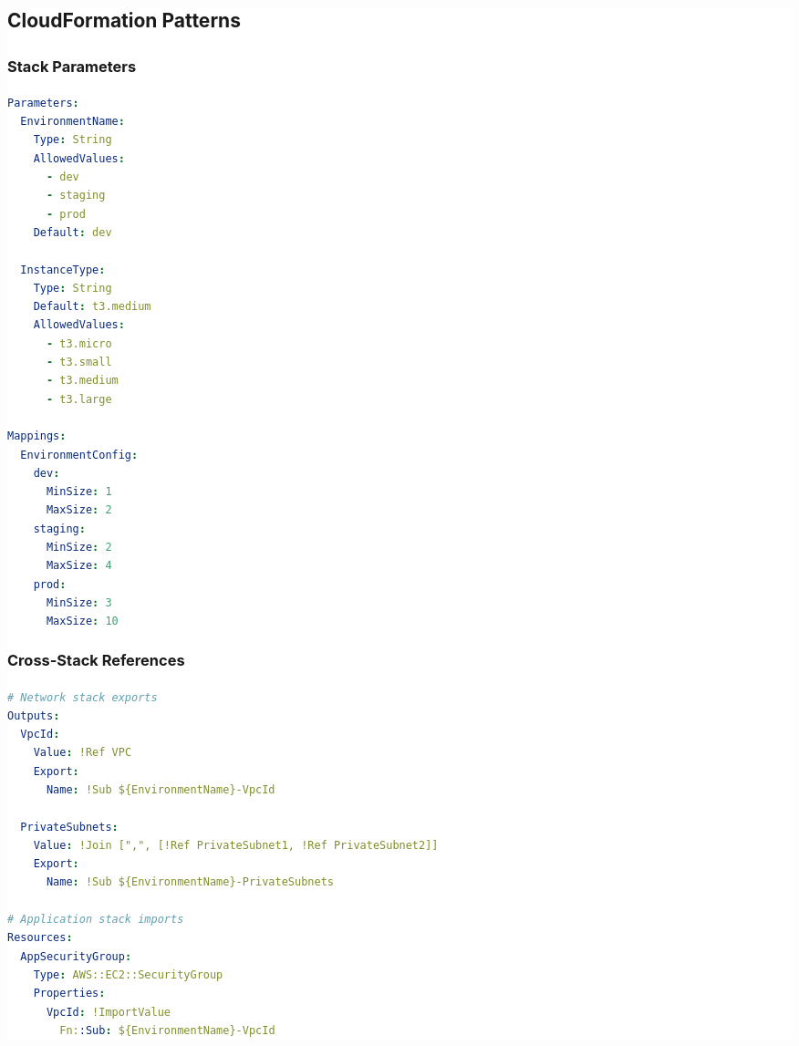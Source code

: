 ## CloudFormation Patterns

### Stack Parameters
```yaml
Parameters:
  EnvironmentName:
    Type: String
    AllowedValues:
      - dev
      - staging
      - prod
    Default: dev

  InstanceType:
    Type: String
    Default: t3.medium
    AllowedValues:
      - t3.micro
      - t3.small
      - t3.medium
      - t3.large

Mappings:
  EnvironmentConfig:
    dev:
      MinSize: 1
      MaxSize: 2
    staging:
      MinSize: 2
      MaxSize: 4
    prod:
      MinSize: 3
      MaxSize: 10
```

### Cross-Stack References
```yaml
# Network stack exports
Outputs:
  VpcId:
    Value: !Ref VPC
    Export:
      Name: !Sub ${EnvironmentName}-VpcId

  PrivateSubnets:
    Value: !Join [",", [!Ref PrivateSubnet1, !Ref PrivateSubnet2]]
    Export:
      Name: !Sub ${EnvironmentName}-PrivateSubnets

# Application stack imports
Resources:
  AppSecurityGroup:
    Type: AWS::EC2::SecurityGroup
    Properties:
      VpcId: !ImportValue
        Fn::Sub: ${EnvironmentName}-VpcId
```
